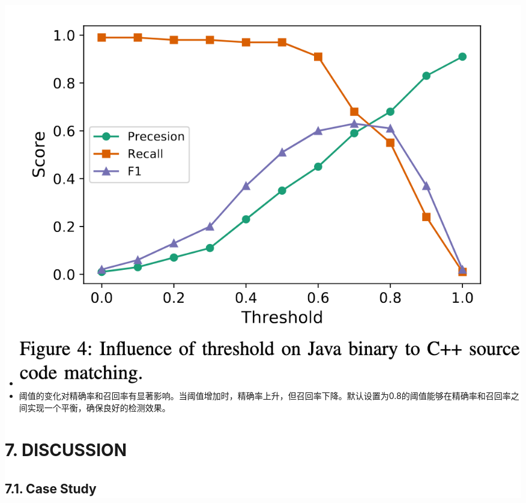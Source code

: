    - ![alt text](<images/Cross-Language Binary-Source Code Matching with  Intermediate Representations-22.png>)
   - 阈值的变化对精确率和召回率有显著影响。当阈值增加时，精确率上升，但召回率下降。默认设置为0.8的阈值能够在精确率和召回率之间实现一个平衡，确保良好的检测效果。

# 7. DISCUSSION
## 7.1. Case Study